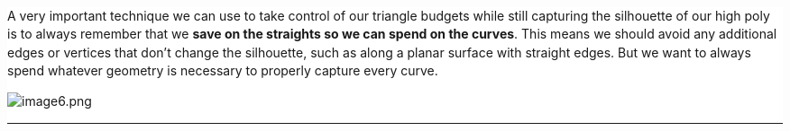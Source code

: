 <p><span style="font-weight: 400;">A very important technique we can use to take control of our triangle budgets while still capturing the silhouette of our high poly is to always remember that we <strong>save on the straights so we can spend on the curves</strong>. This means we should avoid any additional edges or vertices that don’t change the silhouette, such as along a planar surface with straight edges. But we want to always spend whatever geometry is necessary to properly capture every curve.</span></p>
<p><span style="font-weight: 400;"><img src="https://vertexschool.instructure.com/courses/14/files/794/preview?verifier=9b5gSgcLlDhPX4NQQ88ecFCA8wTqR5loLyDy2rmD" alt="image6.png" width="650" height="366" data-api-endpoint="https://vertexschool.instructure.com/api/v1/courses/14/files/794" data-api-returntype="File"></span></p>
<hr>